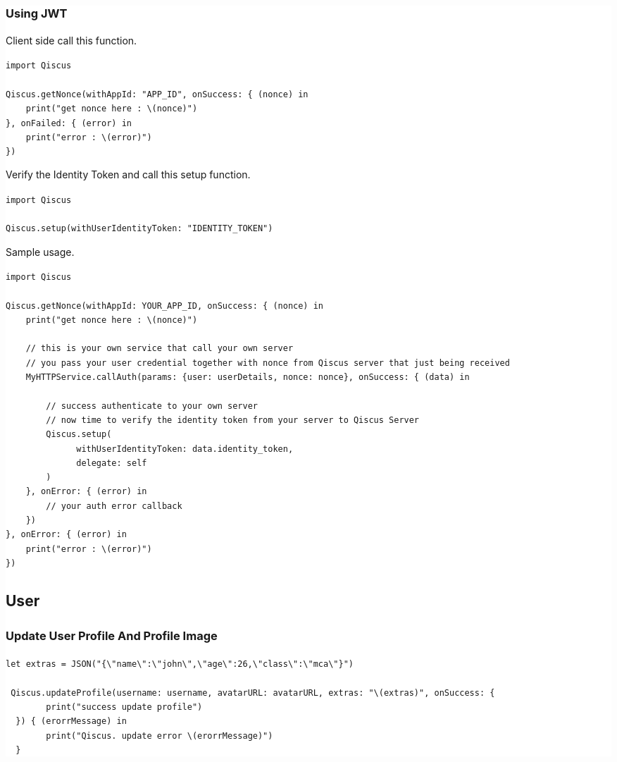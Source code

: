 ### Using JWT

Client side call this function.

```
import Qiscus

Qiscus.getNonce(withAppId: "APP_ID", onSuccess: { (nonce) in
    print("get nonce here : \(nonce)")
}, onFailed: { (error) in
    print("error : \(error)")
})
```

Verify the Identity Token and call this setup function.

```
import Qiscus

Qiscus.setup(withUserIdentityToken: "IDENTITY_TOKEN")
```

Sample usage.

```
import Qiscus

Qiscus.getNonce(withAppId: YOUR_APP_ID, onSuccess: { (nonce) in
    print("get nonce here : \(nonce)")    
    
    // this is your own service that call your own server
    // you pass your user credential together with nonce from Qiscus server that just being received
    MyHTTPService.callAuth(params: {user: userDetails, nonce: nonce}, onSuccess: { (data) in
    
        // success authenticate to your own server
        // now time to verify the identity token from your server to Qiscus Server
        Qiscus.setup( 
              withUserIdentityToken: data.identity_token,
              delegate: self
        )
    }, onError: { (error) in 
        // your auth error callback
    })
}, onError: { (error) in
    print("error : \(error)")
})
```

## User

### Update User Profile And Profile Image

```
let extras = JSON("{\"name\":\"john\",\"age\":26,\"class\":\"mca\"}")

 Qiscus.updateProfile(username: username, avatarURL: avatarURL, extras: "\(extras)", onSuccess: {
        print("success update profile")
  }) { (erorrMessage) in
        print("Qiscus. update error \(erorrMessage)")
  }
```
